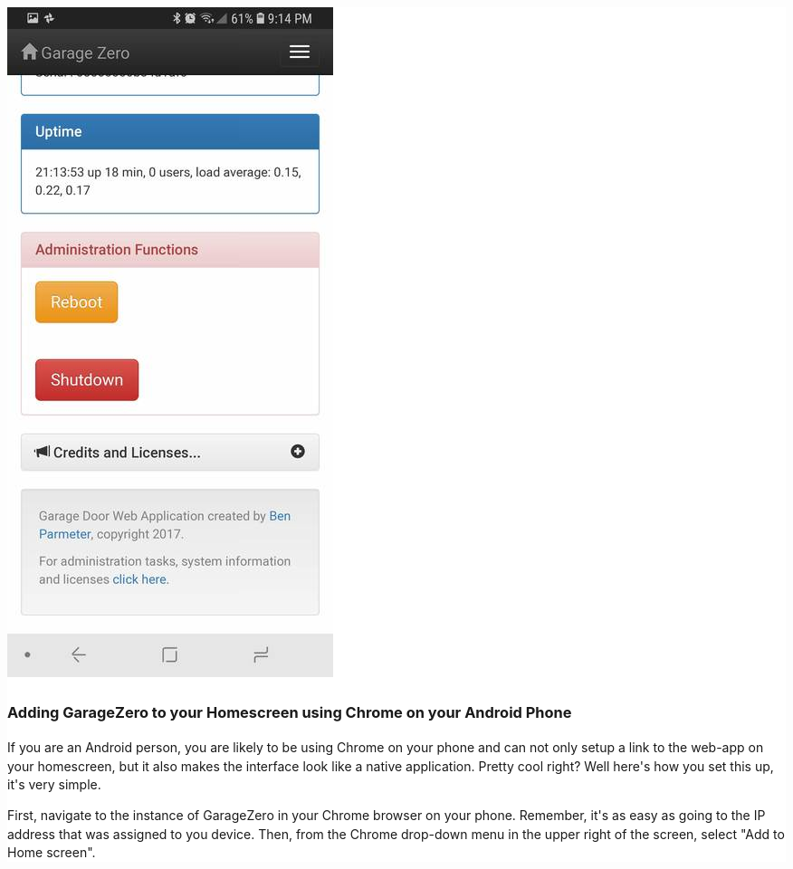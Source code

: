 ![Admin 3](documents/images/screenshot-4.jpg)


### Adding GarageZero to your Homescreen using Chrome on your Android Phone

If you are an Android person, you are likely to be using Chrome on your phone and can not only setup a link to the web-app on your homescreen, but it also makes the interface look like a native application.  Pretty cool right?  Well here's how you set this up, it's very simple.  

First, navigate to the instance of GarageZero in your Chrome browser on your phone.  Remember, it's as easy as going to the IP address that was assigned to you device.  Then, from the Chrome drop-down menu in the upper right of the screen, select "Add to Home screen".  
